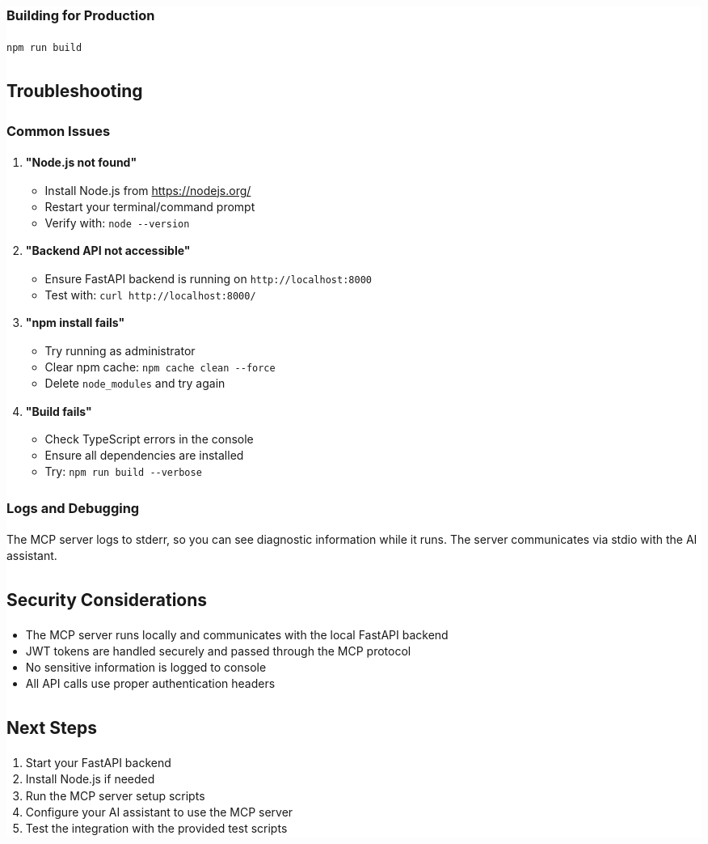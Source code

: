 ### Building for Production
```bash
npm run build
```

## Troubleshooting

### Common Issues

1. **"Node.js not found"**
   - Install Node.js from https://nodejs.org/
   - Restart your terminal/command prompt
   - Verify with: `node --version`

2. **"Backend API not accessible"**
   - Ensure FastAPI backend is running on `http://localhost:8000`
   - Test with: `curl http://localhost:8000/`

3. **"npm install fails"**
   - Try running as administrator
   - Clear npm cache: `npm cache clean --force`
   - Delete `node_modules` and try again

4. **"Build fails"**
   - Check TypeScript errors in the console
   - Ensure all dependencies are installed
   - Try: `npm run build --verbose`

### Logs and Debugging

The MCP server logs to stderr, so you can see diagnostic information while it runs. The server communicates via stdio with the AI assistant.

## Security Considerations

- The MCP server runs locally and communicates with the local FastAPI backend
- JWT tokens are handled securely and passed through the MCP protocol
- No sensitive information is logged to console
- All API calls use proper authentication headers

## Next Steps

1. Start your FastAPI backend
2. Install Node.js if needed
3. Run the MCP server setup scripts
4. Configure your AI assistant to use the MCP server
5. Test the integration with the provided test scripts
